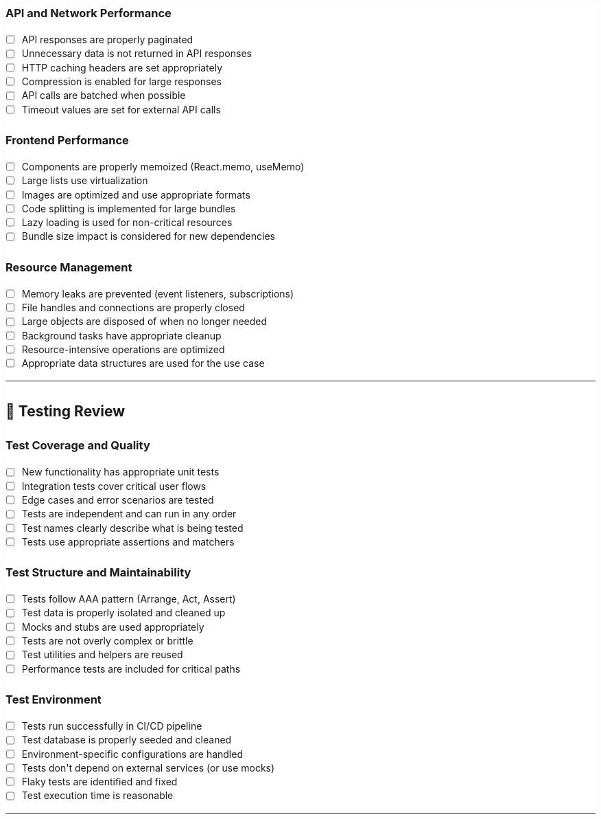 ### API and Network Performance
- [ ] API responses are properly paginated
- [ ] Unnecessary data is not returned in API responses
- [ ] HTTP caching headers are set appropriately
- [ ] Compression is enabled for large responses
- [ ] API calls are batched when possible
- [ ] Timeout values are set for external API calls

### Frontend Performance
- [ ] Components are properly memoized (React.memo, useMemo)
- [ ] Large lists use virtualization
- [ ] Images are optimized and use appropriate formats
- [ ] Code splitting is implemented for large bundles
- [ ] Lazy loading is used for non-critical resources
- [ ] Bundle size impact is considered for new dependencies

### Resource Management
- [ ] Memory leaks are prevented (event listeners, subscriptions)
- [ ] File handles and connections are properly closed
- [ ] Large objects are disposed of when no longer needed
- [ ] Background tasks have appropriate cleanup
- [ ] Resource-intensive operations are optimized
- [ ] Appropriate data structures are used for the use case

---

## 🧪 Testing Review

### Test Coverage and Quality
- [ ] New functionality has appropriate unit tests
- [ ] Integration tests cover critical user flows
- [ ] Edge cases and error scenarios are tested
- [ ] Tests are independent and can run in any order
- [ ] Test names clearly describe what is being tested
- [ ] Tests use appropriate assertions and matchers

### Test Structure and Maintainability
- [ ] Tests follow AAA pattern (Arrange, Act, Assert)
- [ ] Test data is properly isolated and cleaned up
- [ ] Mocks and stubs are used appropriately
- [ ] Tests are not overly complex or brittle
- [ ] Test utilities and helpers are reused
- [ ] Performance tests are included for critical paths

### Test Environment
- [ ] Tests run successfully in CI/CD pipeline
- [ ] Test database is properly seeded and cleaned
- [ ] Environment-specific configurations are handled
- [ ] Tests don't depend on external services (or use mocks)
- [ ] Flaky tests are identified and fixed
- [ ] Test execution time is reasonable

---